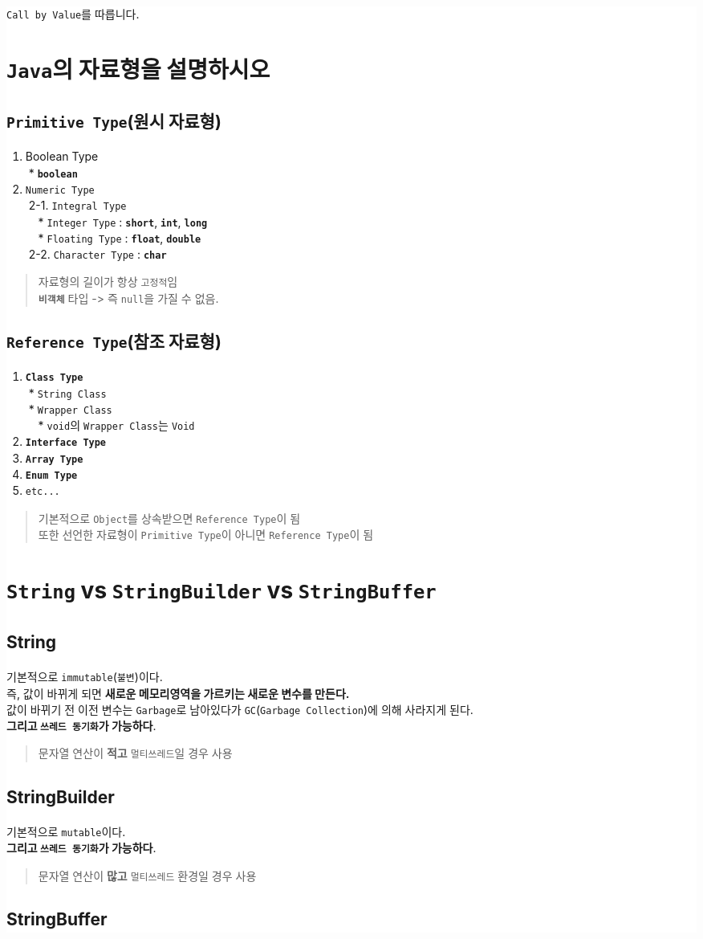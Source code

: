 `Call by Value`를 따릅니다.

# `Java`의 자료형을 설명하시오

## `Primitive Type`(원시 자료형)

1. Boolean Type<br/>
   &nbsp;* **`boolean`**<br/>
2. `Numeric Type`<br/>
   &nbsp;2-1. `Integral Type`<br/>
   &nbsp;&nbsp;&nbsp;&nbsp;* `Integer Type` : **`short`**, **`int`**, **`long`**<br/>
   &nbsp;&nbsp;&nbsp;&nbsp;* `Floating Type` : **`float`**, **`double`**<br/>
   &nbsp;2-2. `Character Type` : **`char`**<br/>

> 자료형의 길이가 항상 `고정적`임<br/>
> **`비객체`** 타입 -> 즉 `null`을 가질 수 없음.

## `Reference Type`(참조 자료형)

1. **`Class Type`**<br/>
   &nbsp;* `String Class`<br/>
   &nbsp;* `Wrapper Class`<br/>
   &nbsp;&nbsp;&nbsp;&nbsp;* `void`의 `Wrapper Class`는 `Void`<br/>
2. **`Interface Type`**<br/>
3. **`Array Type`**<br/>
4. **`Enum Type`**<br/>
5. `etc...`<br/>

> 기본적으로 `Object`를 상속받으면 `Reference Type`이 됨<br/>
> 또한 선언한 자료형이 `Primitive Type`이 아니면 `Reference Type`이 됨

# `String` vs `StringBuilder` vs `StringBuffer`

## String

기본적으로 `immutable`(`불변`)이다.<br/>
즉, 값이 바뀌게 되면 **새로운 메모리영역을 가르키는 새로운 변수를 만든다.**<br/>
값이 바뀌기 전 이전 변수는 `Garbage`로 남아있다가 `GC`(`Garbage Collection`)에 의해 사라지게 된다.<br/>
**그리고 `쓰레드 동기화`가 가능하다**.

> 문자열 연산이 **적고** `멀티쓰레드`일 경우 사용

## StringBuilder

기본적으로 `mutable`이다.<br/>
**그리고 `쓰레드 동기화`가 가능하다**.

> 문자열 연산이 **많고** `멀티쓰레드` 환경일 경우 사용

## StringBuffer
